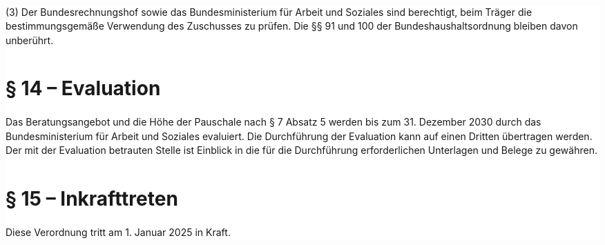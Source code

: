 (3) Der Bundesrechnungshof sowie das Bundesministerium für Arbeit und Soziales sind berechtigt, beim Träger die bestimmungsgemäße Verwendung des Zuschusses zu prüfen. Die §§ 91 und 100 der Bundeshaushaltsordnung bleiben davon unberührt.

# § 14 – Evaluation

Das Beratungsangebot und die Höhe der Pauschale nach § 7 Absatz 5 werden bis zum 31. Dezember 2030 durch das Bundesministerium für Arbeit und Soziales evaluiert. Die Durchführung der Evaluation kann auf einen Dritten übertragen werden. Der mit der Evaluation betrauten Stelle ist Einblick in die für die Durchführung erforderlichen Unterlagen und Belege zu gewähren.

# § 15 – Inkrafttreten

Diese Verordnung tritt am 1. Januar 2025 in Kraft.
